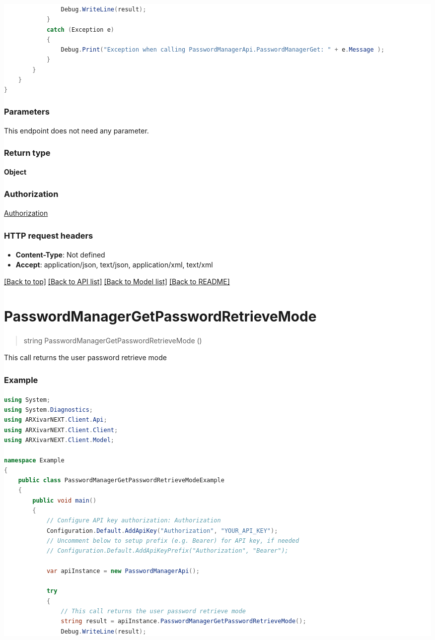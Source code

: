 ```csharp
                Debug.WriteLine(result);
            }
            catch (Exception e)
            {
                Debug.Print("Exception when calling PasswordManagerApi.PasswordManagerGet: " + e.Message );
            }
        }
    }
}
```

### Parameters
This endpoint does not need any parameter.

### Return type

**Object**

### Authorization

[Authorization](../README.md#Authorization)

### HTTP request headers

 - **Content-Type**: Not defined
 - **Accept**: application/json, text/json, application/xml, text/xml

[[Back to top]](#) [[Back to API list]](../README.md#documentation-for-api-endpoints) [[Back to Model list]](../README.md#documentation-for-models) [[Back to README]](../README.md)

<a name="passwordmanagergetpasswordretrievemode"></a>
# **PasswordManagerGetPasswordRetrieveMode**
> string PasswordManagerGetPasswordRetrieveMode ()

This call returns the user password retrieve mode

### Example
```csharp
using System;
using System.Diagnostics;
using ARXivarNEXT.Client.Api;
using ARXivarNEXT.Client.Client;
using ARXivarNEXT.Client.Model;

namespace Example
{
    public class PasswordManagerGetPasswordRetrieveModeExample
    {
        public void main()
        {
            // Configure API key authorization: Authorization
            Configuration.Default.AddApiKey("Authorization", "YOUR_API_KEY");
            // Uncomment below to setup prefix (e.g. Bearer) for API key, if needed
            // Configuration.Default.AddApiKeyPrefix("Authorization", "Bearer");

            var apiInstance = new PasswordManagerApi();

            try
            {
                // This call returns the user password retrieve mode
                string result = apiInstance.PasswordManagerGetPasswordRetrieveMode();
                Debug.WriteLine(result);
```